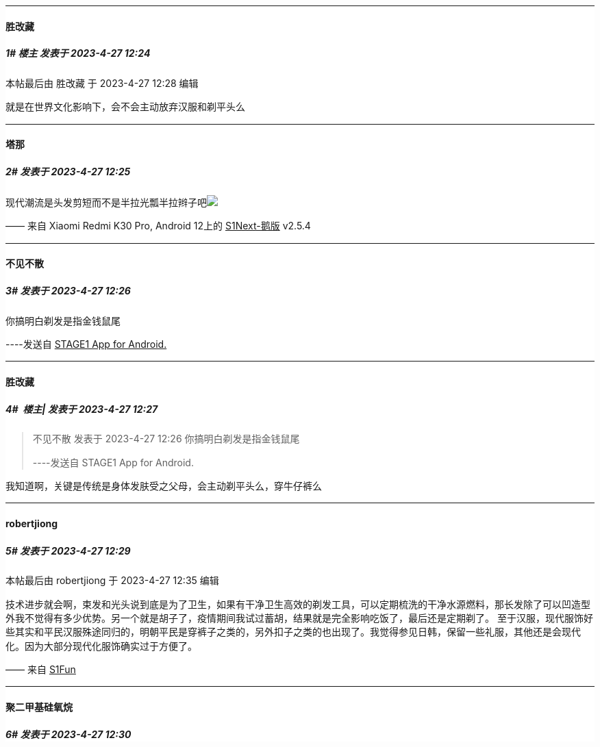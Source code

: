 
*****

####  胜改藏  
##### 1#       楼主       发表于 2023-4-27 12:24

 本帖最后由 胜改藏 于 2023-4-27 12:28 编辑 

就是在世界文化影响下，会不会主动放弃汉服和剃平头么

*****

####  塔那  
##### 2#       发表于 2023-4-27 12:25

现代潮流是头发剪短而不是半拉光瓢半拉辫子吧<img src="https://static.saraba1st.com/image/smiley/face2017/002.png" referrerpolicy="no-referrer">

—— 来自 Xiaomi Redmi K30 Pro, Android 12上的 [S1Next-鹅版](https://github.com/ykrank/S1-Next/releases) v2.5.4

*****

####  不见不散  
##### 3#       发表于 2023-4-27 12:26

你搞明白剃发是指金钱鼠尾

----发送自 [STAGE1 App for Android.](http://stage1.5j4m.com/?1.37)

*****

####  胜改藏  
##### 4#         楼主| 发表于 2023-4-27 12:27

<blockquote>不见不散 发表于 2023-4-27 12:26
你搞明白剃发是指金钱鼠尾

----发送自 STAGE1 App for Android.</blockquote>
我知道啊，关键是传统是身体发肤受之父母，会主动剃平头么，穿牛仔裤么

*****

####  robertjiong  
##### 5#       发表于 2023-4-27 12:29

 本帖最后由 robertjiong 于 2023-4-27 12:35 编辑 

技术进步就会啊，束发和光头说到底是为了卫生，如果有干净卫生高效的剃发工具，可以定期梳洗的干净水源燃料，那长发除了可以凹造型外我不觉得有多少优势。另一个就是胡子了，疫情期间我试过蓄胡，结果就是完全影响吃饭了，最后还是定期剃了。
至于汉服，现代服饰好些其实和平民汉服殊途同归的，明朝平民是穿裤子之类的，另外扣子之类的也出现了。我觉得参见日韩，保留一些礼服，其他还是会现代化。因为大部分现代化服饰确实过于方便了。

—— 来自 [S1Fun](https://s1fun.koalcat.com)

*****

####  聚二甲基硅氧烷  
##### 6#       发表于 2023-4-27 12:30
